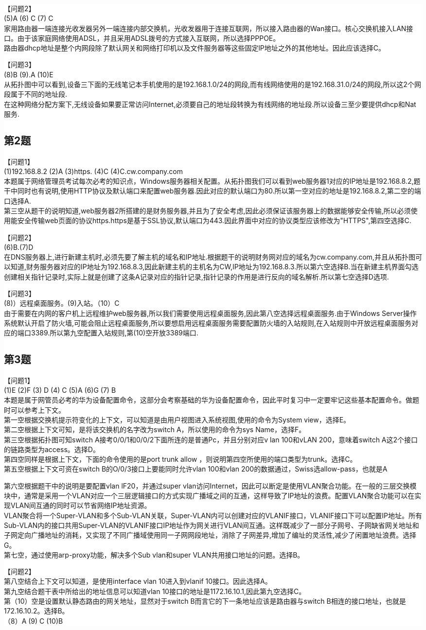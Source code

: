 【问题2】  
(5)A (6) C (7) C  
家用路由器一端连接光收发器另外一端连接内部交换机，光收发器用于连接互联网，所以接入路由器的Wan接口。核心交换机接入LAN接口。由于该家庭网络使用ADSL，并且采用ADSL拨号的方式接入互联网，所以选择PPPOE。  
路由器dhcp地址是整个内网段除了默认网关和网络打印机以及文件服务器等这些固定lP地址之外的其他地址。因此应该选择C。  
  
【问题3】  
(8)B (9).A (10)E  
从拓扑图中可以看到,设备三下面的无线笔记本手机使用的是192.168.1.0/24的网段,而有线网络使用的是192.168.31.0/24的网段,所以这2个网段属于不同的地址段.  
在这种网络分配方案下,无线设备如果要正常访问Internet,必须要自己的地址段转换为有线网络的地址段.所以设备三至少要提供dhcp和Nat服务.  
  


## 第2题 ##

【问题1】  
(1)192.168.8.2 (2)A (3)https. (4)C (4)C.cw.company.com  
本题属于网络管理员考试每次必考的知识点，Windows服务器相关配置。从拓扑图我们可以看到web服务器1对应的IP地址是192.168.8.2,题干中同时也有说明,使用HTTP协议及默认端口来配置web服务器.因此对应的默认端口为80.所以第一空对应的地址是192.168.8.2,第二空的端口选择A.  
第三空从题干的说明知道,web服务器2所搭建的是财务服务器,并且为了安全考虑,因此必须保证该服务器上的数据能够安全传输,所以必须使用能安全传输web页面的协议https.https是基于SSL协议,默认端口为443.因此界面中对应的协议类型应该修改为"HTTPS",第四空选择C.  
  
【问题2】  
(6)B.(7)D  
在DNS服务器上,进行新建主机时,必须先要了解主机的域名和IP地址.根据题干的说明财务网对应的域名为cw.company.com,并且从拓扑图可以知道,财务服务器对应的IP地址为192.168.8.3,因此新建主机的主机名为CW,IP地址为192.168.8.3.所以第六空选择B.当在新建主机界面勾选创建相关指针记录时,实际上就是创建了这条A记录对应的指针记录,指针记录的作用是进行反向的域名解析.所以第七空选择D选项.  
  
【问题3】  
(8)）远程桌面服务。(9)入站。（10）C  
由于需要在内网的客户机上远程维护web服务器,所以我们需要使用远程桌面服务,因此第八空选择远程桌面服务.由于Windows Server操作系统默认开启了防火墙,可能会阻止远程桌面服务,所以要想启用远程桌面服务需要配置防火墙的入站规则,在入站规则中开放远程桌面服务对应的端口3389.所以第九空配置入站规则,第(10)空开放3389端口.  


## 第3题 ##

【问题1】  
(1)E (2)F (3) D (4) C (5)A (6)G (7) B  
本题是属于网管员必考的华为设备配置命令，这部分会考察基础的华为设备配置命令，因此平时复习中一定要牢记这些基本配置命令。做题时可以参考上下文。  
第一空根据交换机提示符变化的上下文，可以知道是由用户视图进入系统视图,使用的命令为System view，选择E。  
第二空根据上下文可知，是将该交换机的名字改为switch A，所以使用的命令为sys Name，选择F。  
第三空根据拓扑图可知switch A接考0/0/1和0/0/2下面所连的是普通Pc，并且分别对应v lan 100和vLAN 200，意味着switch A这2个接口的链路类型为access。选择D。  
第四空同样是根据上下文，下面的命令使用的是port trunk allow ，则说明第四空所使用的端口类型为trunk。选择C。  
第五空根据上下文可资在switch B的O/0/3接口上要能同时允许vlan 100和vlan 200的数据通过，Swiss选allow-pass，也就是A  
  
第六空根据题干中的说明是要配置vlan lF20，并通过super vlan访问Internet，因此可以断定是使用VLAN聚合功能。在一般的三层交换模块中，通常是采用一个VLAN对应一个三层逻辑接口的方式实现广播域之间的互通，这样导致了IP地址的浪费。配置VLAN聚合功能可以在实现VLAN间互通的同时可以节省网络IP地址资源。  
VLAN聚合将一个Super-VLAN和多个Sub-VLAN关联，Super-VLAN内可以创建对应的VLANIF接口，VLANIF接口下可以配置IP地址。所有Sub-VLAN内的接口共用Super-VLAN的VLANIF接口IP地址作为网关进行VLAN间互通。这样既减少了一部分子网号、子网缺省网关地址和子网定向广播地址的消耗，又实现了不同广播域使用同一子网网段地址，消除了子网差异,增加了编址的灵活性,减少了闲置地址浪费。选择G。  
第七空，通过使用arp-proxy功能，解决多个Sub vlan和super VLAN共用接口地址的问题。选择B。  
  
【问题2】  
第八空结合上下文可以知道，是使用interface vlan 10进入到vlanif 10接口。因此选择A。  
第九空结合题干表中所给出的地址信息可以知道vlan 10接口的地址是1172.16.10.1,因此第九空选择C。  
第（10）空是设置默认静态路由的网关地址，显然对于switch B而言它的下一条地址应该是路由器与switch B相连的接口地址，也就是172.16.10.2。选择B。  
（8）A (9) C (10)B  
  